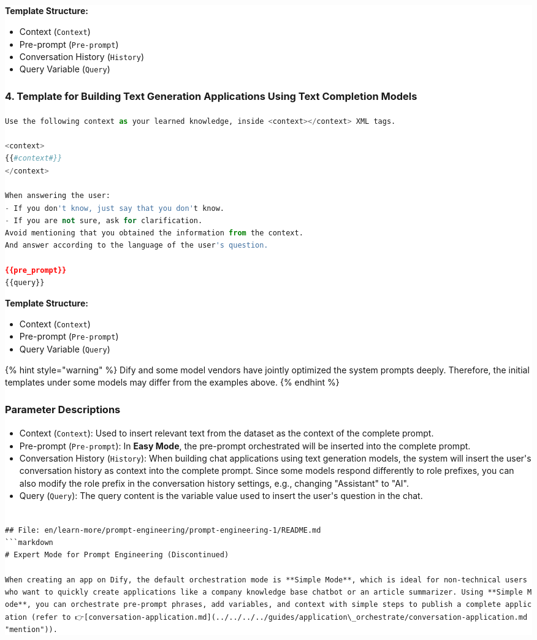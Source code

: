 **Template Structure:**

* Context (`Context`)
* Pre-prompt (`Pre-prompt`)
* Conversation History (`History`)
* Query Variable (`Query`)

### 4. Template for Building Text Generation Applications Using Text Completion Models

```Python
Use the following context as your learned knowledge, inside <context></context> XML tags.

<context>
{{#context#}}
</context>

When answering the user:
- If you don't know, just say that you don't know.
- If you are not sure, ask for clarification.
Avoid mentioning that you obtained the information from the context.
And answer according to the language of the user's question.

{{pre_prompt}}
{{query}}
```

**Template Structure:**

* Context (`Context`)
* Pre-prompt (`Pre-prompt`)
* Query Variable (`Query`)

{% hint style="warning" %}
Dify and some model vendors have jointly optimized the system prompts deeply. Therefore, the initial templates under some models may differ from the examples above.
{% endhint %}

### Parameter Descriptions

* Context (`Context`): Used to insert relevant text from the dataset as the context of the complete prompt.
* Pre-prompt (`Pre-prompt`): In **Easy Mode**, the pre-prompt orchestrated will be inserted into the complete prompt.
* Conversation History (`History`): When building chat applications using text generation models, the system will insert the user's conversation history as context into the complete prompt. Since some models respond differently to role prefixes, you can also modify the role prefix in the conversation history settings, e.g., changing "Assistant" to "AI".
* Query (`Query`): The query content is the variable value used to insert the user's question in the chat.
```

## File: en/learn-more/prompt-engineering/prompt-engineering-1/README.md
```markdown
# Expert Mode for Prompt Engineering (Discontinued)

When creating an app on Dify, the default orchestration mode is **Simple Mode**, which is ideal for non-technical users who want to quickly create applications like a company knowledge base chatbot or an article summarizer. Using **Simple Mode**, you can orchestrate pre-prompt phrases, add variables, and context with simple steps to publish a complete application (refer to 👉[conversation-application.md](../../../../guides/application\_orchestrate/conversation-application.md "mention")).

```